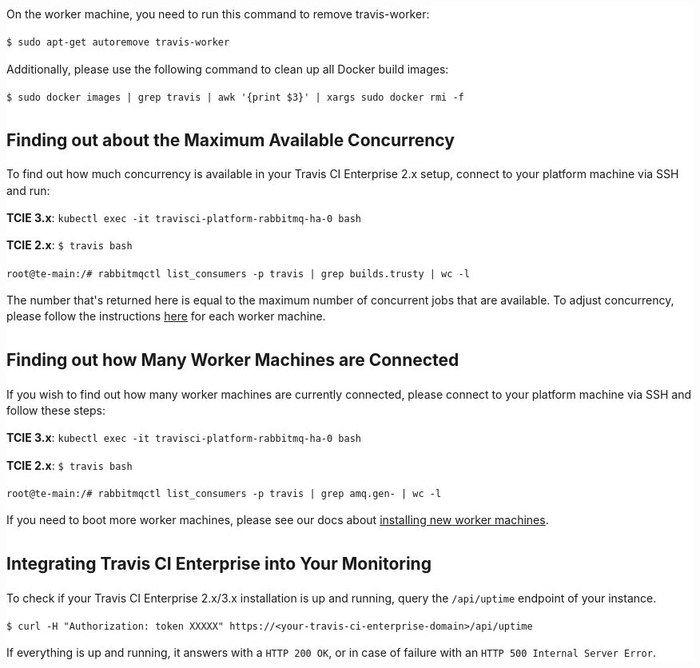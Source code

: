 On the worker machine, you need to run this command to remove travis-worker:

```
$ sudo apt-get autoremove travis-worker
```

Additionally, please use the following command to clean up all Docker build images:

```
$ sudo docker images | grep travis | awk '{print $3}' | xargs sudo docker rmi -f
```

## Finding out about the Maximum Available Concurrency

To find out how much concurrency is available in your Travis CI Enterprise 2.x setup, connect to your platform machine via SSH and run:


**TCIE 3.x**: `kubectl exec -it travisci-platform-rabbitmq-ha-0 bash`

**TCIE 2.x**: `$ travis bash`

```
root@te-main:/# rabbitmqctl list_consumers -p travis | grep builds.trusty | wc -l
```

The number that's returned here is equal to the maximum number of concurrent jobs that are available. To adjust concurrency, please follow the instructions [here](/user/enterprise/worker-configuration/#configuring-the-number-of-concurrent-jobs) for each worker machine.

## Finding out how Many Worker Machines are Connected

If you wish to find out how many worker machines are currently connected, please connect to your platform machine via SSH and follow these steps:

**TCIE 3.x**: `kubectl exec -it travisci-platform-rabbitmq-ha-0 bash`

**TCIE 2.x**: `$ travis bash`

```
root@te-main:/# rabbitmqctl list_consumers -p travis | grep amq.gen- | wc -l
```

If you need to boot more worker machines, please see our docs about [installing new worker machines](/user/enterprise/setting-up-travis-ci-enterprise/#2-setting-up-the-enterprise-worker-virtual-machine).

## Integrating Travis CI Enterprise into Your Monitoring

To check if your Travis CI Enterprise 2.x/3.x installation is up and running, query the `/api/uptime` endpoint of your instance.

```
$ curl -H "Authorization: token XXXXX" https://<your-travis-ci-enterprise-domain>/api/uptime
```

If everything is up and running, it answers with a `HTTP 200 OK`, or in case of failure with an `HTTP 500 Internal Server Error`.
